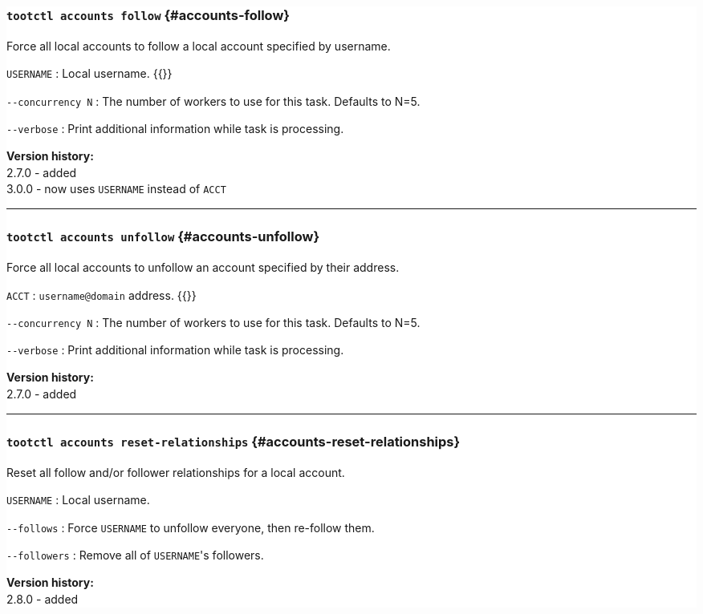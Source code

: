 

### `tootctl accounts follow` {#accounts-follow}

Force all local accounts to follow a local account specified by username.

`USERNAME`
: Local username. {{<required>}}

`--concurrency N`
: The number of workers to use for this task. Defaults to N=5.

`--verbose`
: Print additional information while task is processing.

**Version history:**\
2.7.0 - added\
3.0.0 - now uses `USERNAME` instead of `ACCT`


---


### `tootctl accounts unfollow` {#accounts-unfollow}

Force all local accounts to unfollow an account specified by their address.

`ACCT`
: `username@domain` address. {{<required>}}

`--concurrency N`
: The number of workers to use for this task. Defaults to N=5.

`--verbose`
: Print additional information while task is processing.

**Version history:**\
2.7.0 - added


---


### `tootctl accounts reset-relationships` {#accounts-reset-relationships}

Reset all follow and/or follower relationships for a local account.

`USERNAME`
: Local username.

`--follows`
: Force `USERNAME` to unfollow everyone, then re-follow them.

`--followers`
: Remove all of `USERNAME`'s followers.

**Version history:**\
2.8.0 - added

